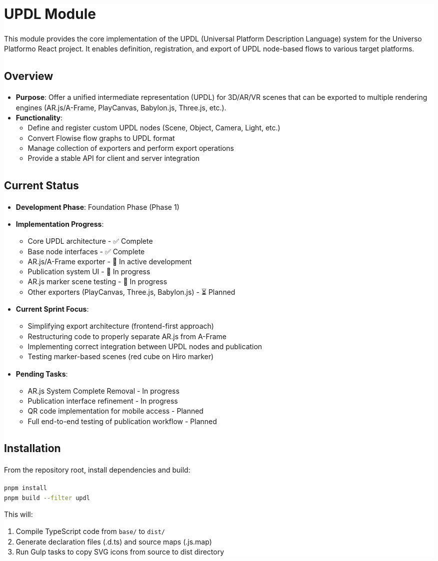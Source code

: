 # UPDL Module

This module provides the core implementation of the UPDL (Universal Platform Description Language) system for the Universo Platformo React project. It enables definition, registration, and export of UPDL node-based flows to various target platforms.

## Overview

-   **Purpose**: Offer a unified intermediate representation (UPDL) for 3D/AR/VR scenes that can be exported to multiple rendering engines (AR.js/A-Frame, PlayCanvas, Babylon.js, Three.js, etc.).
-   **Functionality**:
    -   Define and register custom UPDL nodes (Scene, Object, Camera, Light, etc.)
    -   Convert Flowise flow graphs to UPDL format
    -   Manage collection of exporters and perform export operations
    -   Provide a stable API for client and server integration

## Current Status

-   **Development Phase**: Foundation Phase (Phase 1)
-   **Implementation Progress**:

    -   Core UPDL architecture - ✅ Complete
    -   Base node interfaces - ✅ Complete
    -   AR.js/A-Frame exporter - 🔄 In active development
    -   Publication system UI - 🔄 In progress
    -   AR.js marker scene testing - 🔄 In progress
    -   Other exporters (PlayCanvas, Three.js, Babylon.js) - ⏳ Planned

-   **Current Sprint Focus**:

    -   Simplifying export architecture (frontend-first approach)
    -   Restructuring code to properly separate AR.js from A-Frame
    -   Implementing correct integration between UPDL nodes and publication
    -   Testing marker-based scenes (red cube on Hiro marker)

-   **Pending Tasks**:
    -   AR.js System Complete Removal - In progress
    -   Publication interface refinement - In progress
    -   QR code implementation for mobile access - Planned
    -   Full end-to-end testing of publication workflow - Planned

## Installation

From the repository root, install dependencies and build:

```bash
pnpm install
pnpm build --filter updl
```

This will:

1. Compile TypeScript code from `base/` to `dist/`
2. Generate declaration files (.d.ts) and source maps (.js.map)
3. Run Gulp tasks to copy SVG icons from source to dist directory

